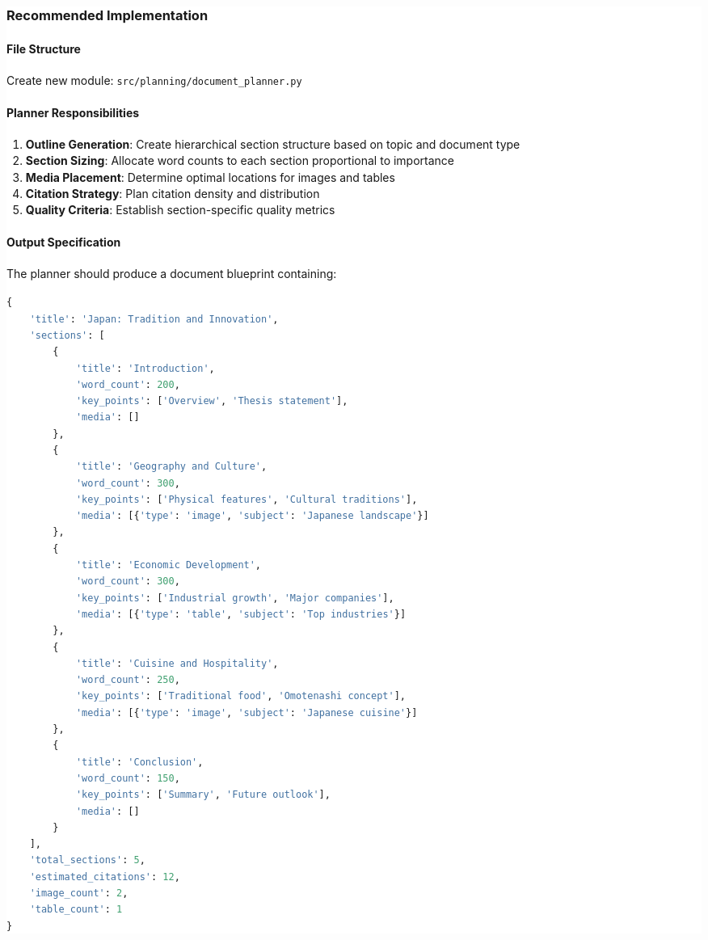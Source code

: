 ### Recommended Implementation

#### File Structure

Create new module: `src/planning/document_planner.py`

#### Planner Responsibilities

1. **Outline Generation**: Create hierarchical section structure based on topic and document type
2. **Section Sizing**: Allocate word counts to each section proportional to importance
3. **Media Placement**: Determine optimal locations for images and tables
4. **Citation Strategy**: Plan citation density and distribution
5. **Quality Criteria**: Establish section-specific quality metrics

#### Output Specification

The planner should produce a document blueprint containing:

```python
{
    'title': 'Japan: Tradition and Innovation',
    'sections': [
        {
            'title': 'Introduction',
            'word_count': 200,
            'key_points': ['Overview', 'Thesis statement'],
            'media': []
        },
        {
            'title': 'Geography and Culture',
            'word_count': 300,
            'key_points': ['Physical features', 'Cultural traditions'],
            'media': [{'type': 'image', 'subject': 'Japanese landscape'}]
        },
        {
            'title': 'Economic Development',
            'word_count': 300,
            'key_points': ['Industrial growth', 'Major companies'],
            'media': [{'type': 'table', 'subject': 'Top industries'}]
        },
        {
            'title': 'Cuisine and Hospitality',
            'word_count': 250,
            'key_points': ['Traditional food', 'Omotenashi concept'],
            'media': [{'type': 'image', 'subject': 'Japanese cuisine'}]
        },
        {
            'title': 'Conclusion',
            'word_count': 150,
            'key_points': ['Summary', 'Future outlook'],
            'media': []
        }
    ],
    'total_sections': 5,
    'estimated_citations': 12,
    'image_count': 2,
    'table_count': 1
}
```
